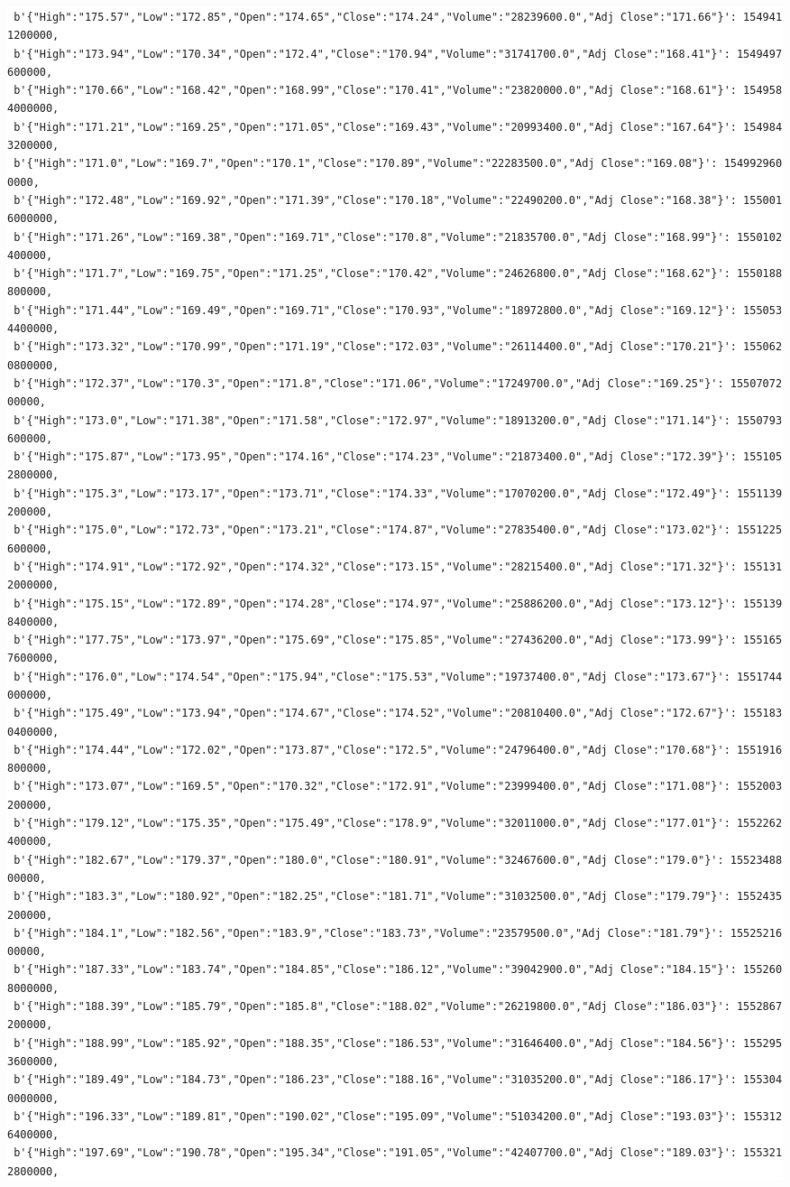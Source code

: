      b'{"High":"175.57","Low":"172.85","Open":"174.65","Close":"174.24","Volume":"28239600.0","Adj Close":"171.66"}': 1549411200000,
     b'{"High":"173.94","Low":"170.34","Open":"172.4","Close":"170.94","Volume":"31741700.0","Adj Close":"168.41"}': 1549497600000,
     b'{"High":"170.66","Low":"168.42","Open":"168.99","Close":"170.41","Volume":"23820000.0","Adj Close":"168.61"}': 1549584000000,
     b'{"High":"171.21","Low":"169.25","Open":"171.05","Close":"169.43","Volume":"20993400.0","Adj Close":"167.64"}': 1549843200000,
     b'{"High":"171.0","Low":"169.7","Open":"170.1","Close":"170.89","Volume":"22283500.0","Adj Close":"169.08"}': 1549929600000,
     b'{"High":"172.48","Low":"169.92","Open":"171.39","Close":"170.18","Volume":"22490200.0","Adj Close":"168.38"}': 1550016000000,
     b'{"High":"171.26","Low":"169.38","Open":"169.71","Close":"170.8","Volume":"21835700.0","Adj Close":"168.99"}': 1550102400000,
     b'{"High":"171.7","Low":"169.75","Open":"171.25","Close":"170.42","Volume":"24626800.0","Adj Close":"168.62"}': 1550188800000,
     b'{"High":"171.44","Low":"169.49","Open":"169.71","Close":"170.93","Volume":"18972800.0","Adj Close":"169.12"}': 1550534400000,
     b'{"High":"173.32","Low":"170.99","Open":"171.19","Close":"172.03","Volume":"26114400.0","Adj Close":"170.21"}': 1550620800000,
     b'{"High":"172.37","Low":"170.3","Open":"171.8","Close":"171.06","Volume":"17249700.0","Adj Close":"169.25"}': 1550707200000,
     b'{"High":"173.0","Low":"171.38","Open":"171.58","Close":"172.97","Volume":"18913200.0","Adj Close":"171.14"}': 1550793600000,
     b'{"High":"175.87","Low":"173.95","Open":"174.16","Close":"174.23","Volume":"21873400.0","Adj Close":"172.39"}': 1551052800000,
     b'{"High":"175.3","Low":"173.17","Open":"173.71","Close":"174.33","Volume":"17070200.0","Adj Close":"172.49"}': 1551139200000,
     b'{"High":"175.0","Low":"172.73","Open":"173.21","Close":"174.87","Volume":"27835400.0","Adj Close":"173.02"}': 1551225600000,
     b'{"High":"174.91","Low":"172.92","Open":"174.32","Close":"173.15","Volume":"28215400.0","Adj Close":"171.32"}': 1551312000000,
     b'{"High":"175.15","Low":"172.89","Open":"174.28","Close":"174.97","Volume":"25886200.0","Adj Close":"173.12"}': 1551398400000,
     b'{"High":"177.75","Low":"173.97","Open":"175.69","Close":"175.85","Volume":"27436200.0","Adj Close":"173.99"}': 1551657600000,
     b'{"High":"176.0","Low":"174.54","Open":"175.94","Close":"175.53","Volume":"19737400.0","Adj Close":"173.67"}': 1551744000000,
     b'{"High":"175.49","Low":"173.94","Open":"174.67","Close":"174.52","Volume":"20810400.0","Adj Close":"172.67"}': 1551830400000,
     b'{"High":"174.44","Low":"172.02","Open":"173.87","Close":"172.5","Volume":"24796400.0","Adj Close":"170.68"}': 1551916800000,
     b'{"High":"173.07","Low":"169.5","Open":"170.32","Close":"172.91","Volume":"23999400.0","Adj Close":"171.08"}': 1552003200000,
     b'{"High":"179.12","Low":"175.35","Open":"175.49","Close":"178.9","Volume":"32011000.0","Adj Close":"177.01"}': 1552262400000,
     b'{"High":"182.67","Low":"179.37","Open":"180.0","Close":"180.91","Volume":"32467600.0","Adj Close":"179.0"}': 1552348800000,
     b'{"High":"183.3","Low":"180.92","Open":"182.25","Close":"181.71","Volume":"31032500.0","Adj Close":"179.79"}': 1552435200000,
     b'{"High":"184.1","Low":"182.56","Open":"183.9","Close":"183.73","Volume":"23579500.0","Adj Close":"181.79"}': 1552521600000,
     b'{"High":"187.33","Low":"183.74","Open":"184.85","Close":"186.12","Volume":"39042900.0","Adj Close":"184.15"}': 1552608000000,
     b'{"High":"188.39","Low":"185.79","Open":"185.8","Close":"188.02","Volume":"26219800.0","Adj Close":"186.03"}': 1552867200000,
     b'{"High":"188.99","Low":"185.92","Open":"188.35","Close":"186.53","Volume":"31646400.0","Adj Close":"184.56"}': 1552953600000,
     b'{"High":"189.49","Low":"184.73","Open":"186.23","Close":"188.16","Volume":"31035200.0","Adj Close":"186.17"}': 1553040000000,
     b'{"High":"196.33","Low":"189.81","Open":"190.02","Close":"195.09","Volume":"51034200.0","Adj Close":"193.03"}': 1553126400000,
     b'{"High":"197.69","Low":"190.78","Open":"195.34","Close":"191.05","Volume":"42407700.0","Adj Close":"189.03"}': 1553212800000,